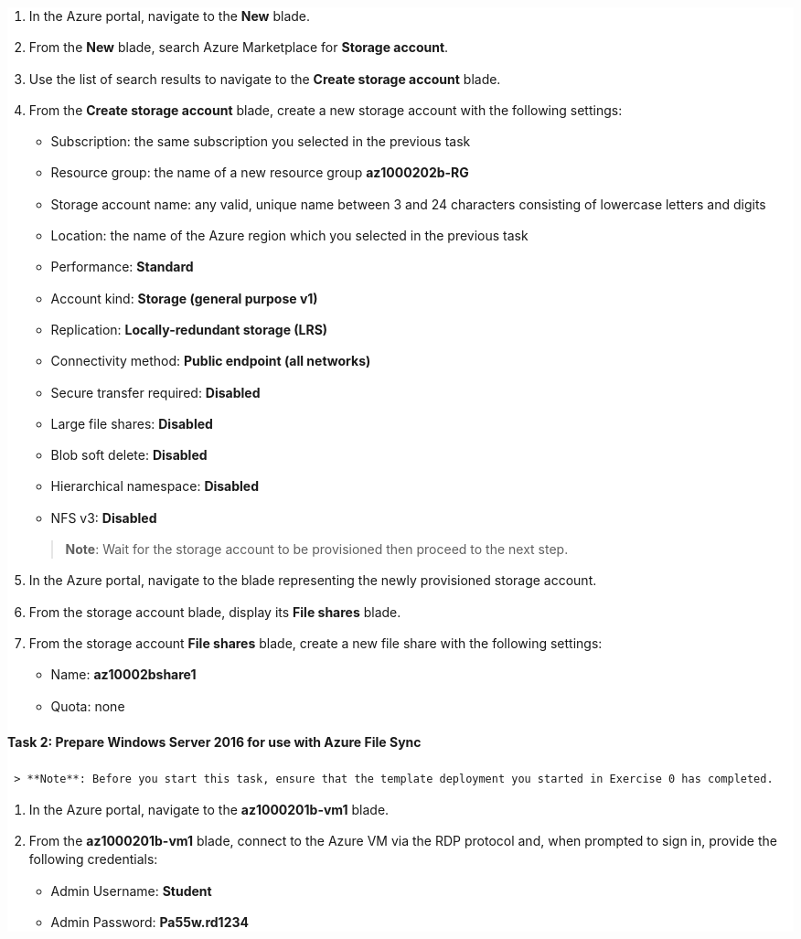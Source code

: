 1. In the Azure portal, navigate to the **New** blade.

1. From the **New** blade, search Azure Marketplace for **Storage account**.

1. Use the list of search results to navigate to the **Create storage account** blade.

1. From the **Create storage account** blade, create a new storage account with the following settings:

    - Subscription: the same subscription you selected in the previous task

    - Resource group: the name of a new resource group **az1000202b-RG**

    - Storage account name: any valid, unique name between 3 and 24 characters consisting of lowercase letters and digits

    - Location: the name of the Azure region which you selected in the previous task

    - Performance: **Standard**

    - Account kind: **Storage (general purpose v1)**

    - Replication: **Locally-redundant storage (LRS)**

    - Connectivity method: **Public endpoint (all networks)**

    - Secure transfer required: **Disabled**

    - Large file shares: **Disabled**

    - Blob soft delete: **Disabled**

    - Hierarchical namespace: **Disabled**

    - NFS v3: **Disabled**

     > **Note**: Wait for the storage account to be provisioned then proceed to the next step.

1. In the Azure portal, navigate to the blade representing the newly provisioned storage account.

1. From the storage account blade, display its **File shares** blade.

1. From the storage account **File shares** blade, create a new file share with the following settings:

    - Name: **az10002bshare1**

    - Quota: none


#### Task 2: Prepare Windows Server 2016 for use with Azure File Sync

     > **Note**: Before you start this task, ensure that the template deployment you started in Exercise 0 has completed.

1. In the Azure portal, navigate to the **az1000201b-vm1** blade.

1. From the **az1000201b-vm1** blade, connect to the Azure VM via the RDP protocol and, when prompted to sign in, provide the following credentials:

    - Admin Username: **Student**

    - Admin Password: **Pa55w.rd1234**
